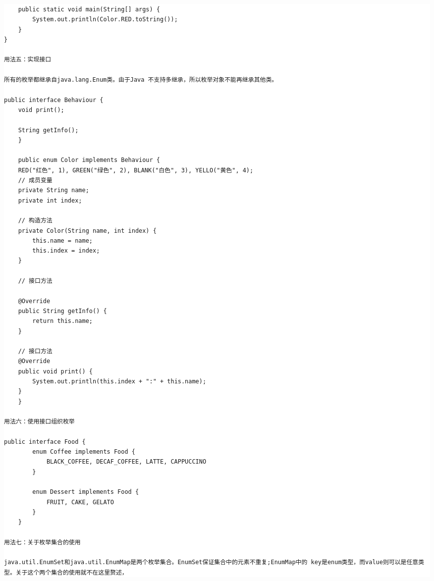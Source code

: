         public static void main(String[] args) {
            System.out.println(Color.RED.toString());
        }
    }

    用法五：实现接口
    
    所有的枚举都继承自java.lang.Enum类。由于Java 不支持多继承，所以枚举对象不能再继承其他类。
    
    public interface Behaviour {
        void print();
    
        String getInfo();
        }
    
        public enum Color implements Behaviour {
        RED("红色", 1), GREEN("绿色", 2), BLANK("白色", 3), YELLO("黄色", 4);
        // 成员变量
        private String name;
        private int index;
    
        // 构造方法
        private Color(String name, int index) {
            this.name = name;
            this.index = index;
        }
    
        // 接口方法
    
        @Override
        public String getInfo() {
            return this.name;
        }
    
        // 接口方法
        @Override
        public void print() {
            System.out.println(this.index + ":" + this.name);
        }
        }

    用法六：使用接口组织枚举 
    
    public interface Food {
            enum Coffee implements Food {
                BLACK_COFFEE, DECAF_COFFEE, LATTE, CAPPUCCINO
            }
    
            enum Dessert implements Food {
                FRUIT, CAKE, GELATO
            }
        }

    用法七：关于枚举集合的使用
    
    java.util.EnumSet和java.util.EnumMap是两个枚举集合。EnumSet保证集合中的元素不重复;EnumMap中的 key是enum类型，而value则可以是任意类型。关于这个两个集合的使用就不在这里赘述，
 